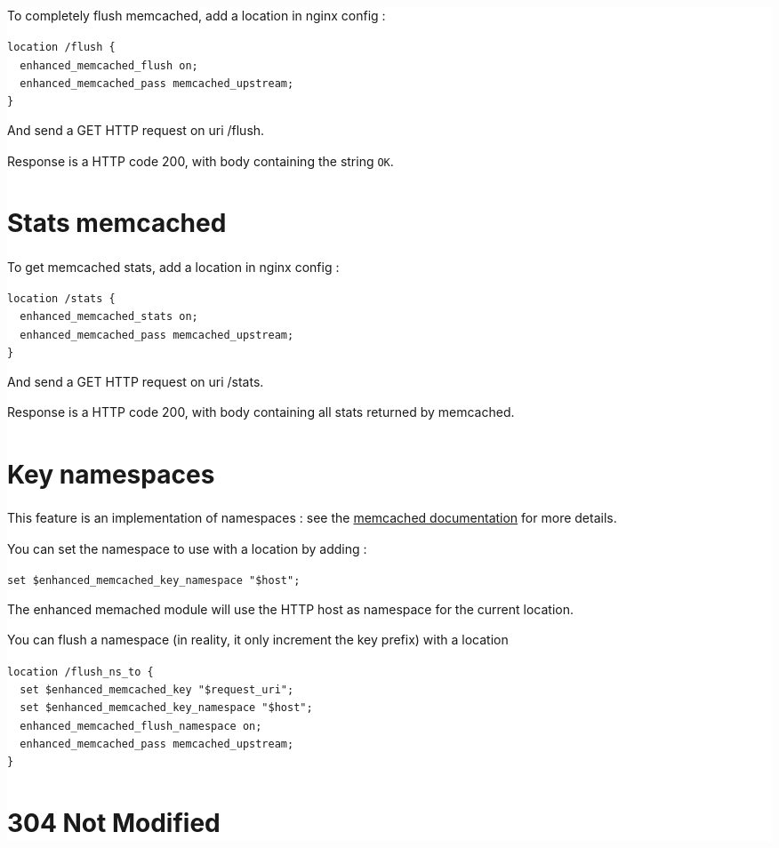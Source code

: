 To completely flush memcached, add a location in nginx config :

```
location /flush {
  enhanced_memcached_flush on;
  enhanced_memcached_pass memcached_upstream;
}

```

And send a GET HTTP request on uri /flush.

Response is a HTTP code 200, with body containing the string `OK`.

# Stats memcached

To get memcached stats, add a location in nginx config :

```
location /stats {
  enhanced_memcached_stats on;
  enhanced_memcached_pass memcached_upstream;
}

```

And send a GET HTTP request on uri /stats.

Response is a HTTP code 200, with body containing all stats returned by memcached.

# Key namespaces

This feature is an implementation of namespaces : see the [memcached documentation](http://code.google.com/p/memcached/wiki/NewProgrammingTricks#Namespacing) for more details.

You can set the namespace to use with a location by adding :

```
set $enhanced_memcached_key_namespace "$host";

```

The enhanced memached module will use the HTTP host as namespace for the current location.

You can flush a namespace (in reality, it only increment the key prefix) with a location

```
location /flush_ns_to {
  set $enhanced_memcached_key "$request_uri";
  set $enhanced_memcached_key_namespace "$host";
  enhanced_memcached_flush_namespace on;
  enhanced_memcached_pass memcached_upstream;
}

```

# 304 Not Modified
